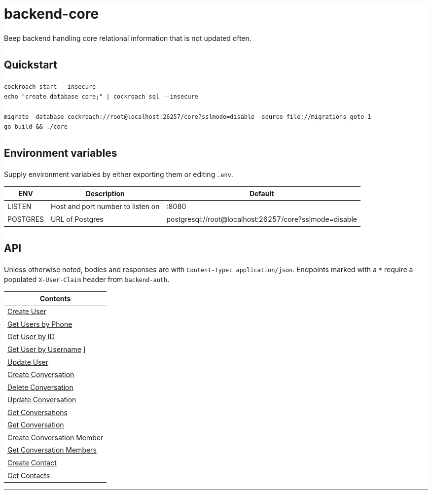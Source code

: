 # backend-core

Beep backend handling core relational information that is not updated often.

## Quickstart

```
cockroach start --insecure
echo "create database core;" | cockroach sql --insecure

migrate -database cockroach://root@localhost:26257/core?sslmode=disable -source file://migrations goto 1
go build && ./core
```

## Environment variables

Supply environment variables by either exporting them or editing ```.env```.

| ENV | Description | Default |
| ---- | ----------- | ------- |
| LISTEN | Host and port number to listen on | :8080 |
| POSTGRES | URL of Postgres | postgresql://root@localhost:26257/core?sslmode=disable |

## API

Unless otherwise noted, bodies and responses are with `Content-Type: application/json`. Endpoints marked with a ```*``` require a populated `X-User-Claim` header from `backend-auth`.

| Contents |
| -------- |
| [Create User](#Create-User) |
| [Get Users by Phone](#Get-Users-by-Phone) |
| [Get User by ID](#Get-User-by-ID) |
| [Get User by Username](#Get-User-by-Username) ]
| [Update User](#Update-User) |
| [Create Conversation](#Create-Conversation) |
| [Delete Conversation](#Delete-Conversation) |
| [Update Conversation](#Update-Conversation) |
| [Get Conversations](#Get-Conversations) |
| [Get Conversation](#Get-Conversation) |
| [Create Conversation Member](#Create-Conversation-Member) |
| [Get Conversation Members](#Get-Conversation-Members) |
| [Create Contact](#Create-Contact) |
| [Get Contacts](#Get-Contacts) |

---